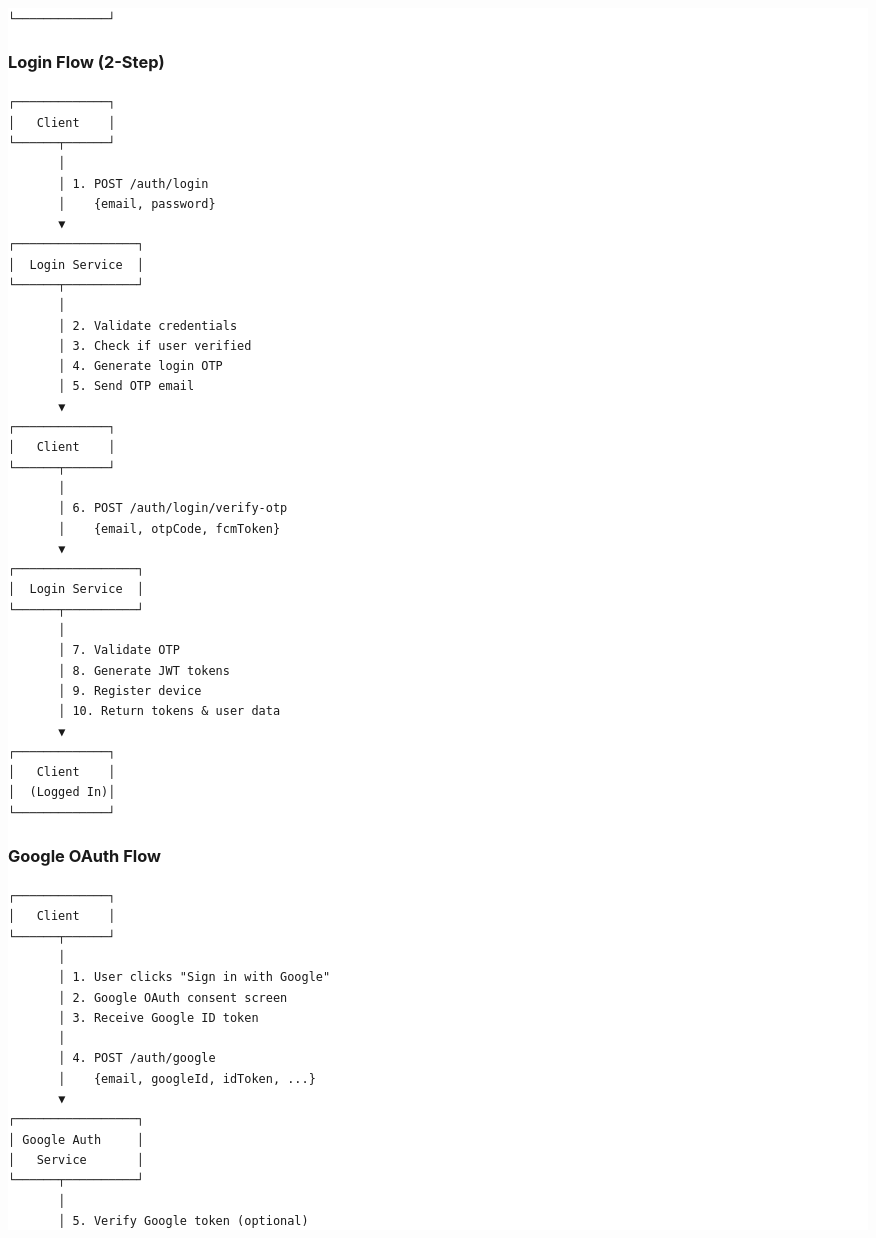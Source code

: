 ```
└─────────────┘
```

### Login Flow (2-Step)

```
┌─────────────┐
│   Client    │
└──────┬──────┘
       │
       │ 1. POST /auth/login
       │    {email, password}
       ▼
┌─────────────────┐
│  Login Service  │
└──────┬──────────┘
       │
       │ 2. Validate credentials
       │ 3. Check if user verified
       │ 4. Generate login OTP
       │ 5. Send OTP email
       ▼
┌─────────────┐
│   Client    │
└──────┬──────┘
       │
       │ 6. POST /auth/login/verify-otp
       │    {email, otpCode, fcmToken}
       ▼
┌─────────────────┐
│  Login Service  │
└──────┬──────────┘
       │
       │ 7. Validate OTP
       │ 8. Generate JWT tokens
       │ 9. Register device
       │ 10. Return tokens & user data
       ▼
┌─────────────┐
│   Client    │
│  (Logged In)│
└─────────────┘
```

### Google OAuth Flow

```
┌─────────────┐
│   Client    │
└──────┬──────┘
       │
       │ 1. User clicks "Sign in with Google"
       │ 2. Google OAuth consent screen
       │ 3. Receive Google ID token
       │
       │ 4. POST /auth/google
       │    {email, googleId, idToken, ...}
       ▼
┌─────────────────┐
│ Google Auth     │
│   Service       │
└──────┬──────────┘
       │
       │ 5. Verify Google token (optional)
```